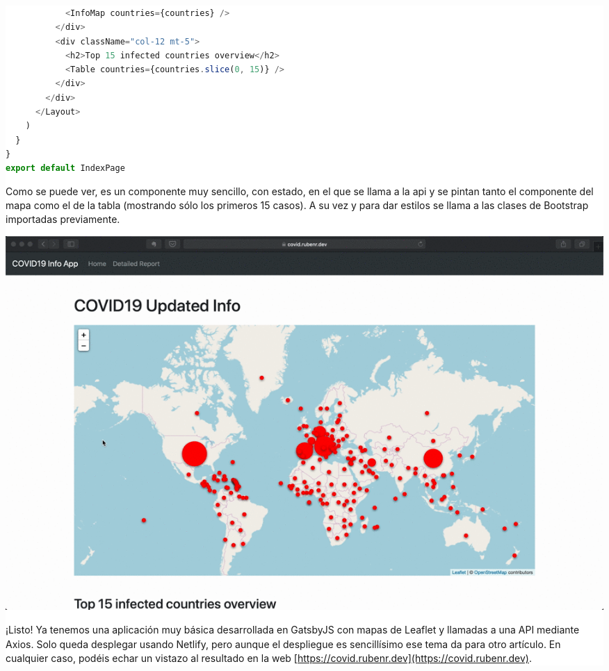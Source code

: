 ```js
            <InfoMap countries={countries} />
          </div>
          <div className="col-12 mt-5">
            <h2>Top 15 infected countries overview</h2>
            <Table countries={countries.slice(0, 15)} />
          </div>
        </div>
      </Layout>
    )
  }
}
export default IndexPage
```

Como se puede ver, es un componente muy sencillo, con estado, en el que se llama a la api y se pintan tanto el componente del mapa como el de la tabla (mostrando sólo los primeros 15 casos). A su vez y para dar estilos se llama a las clases de Bootstrap importadas previamente.

![COVID-19 App Video Example](video-post.gif)

¡Listo! Ya tenemos una aplicación muy básica desarrollada en GatsbyJS con mapas de Leaflet y llamadas a una API mediante Axios. Solo queda desplegar usando Netlify, pero aunque el despliegue es sencillísimo ese tema da para otro artículo. En cualquier caso, podéis echar un vistazo al resultado en la web [https://covid.rubenr.dev](https://covid.rubenr.dev).
